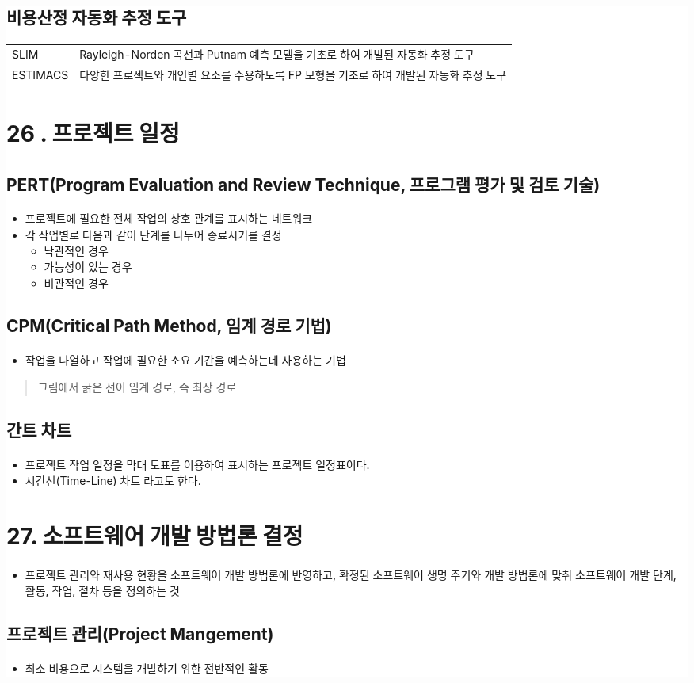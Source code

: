 ## 비용산정 자동화 추정 도구

<table>
    <tr>
        <td>
        SLIM
        </td>
        <td>
        Rayleigh-Norden 곡선과 Putnam 예측 모델을 기초로 하여 개발된 자동화 추정 도구
        </td>
    </tr>
    <tr>
        <td>
        ESTIMACS
        </td>
        <td>
        다양한 프로젝트와 개인별 요소를 수용하도록 FP 모형을 기초로 하여 개발된 자동화 추정 도구
        </td>
    </tr>
    
</table>

# 26 . 프로젝트 일정

## PERT(Program Evaluation and Review Technique, 프로그램 평가 및 검토 기술)

- 프로젝트에 필요한 전체 작업의 상호 관계를 표시하는 네트워크
- 각 작업별로 다음과 같이 단계를 나누어 종료시기를 결정
    -  낙관적인 경우
    - 가능성이 있는 경우
    - 비관적인 경우

## CPM(Critical Path Method, 임계 경로 기법)

- 작업을 나열하고 작업에 필요한 소요 기간을 예측하는데 사용하는 기법
> 그림에서 굵은 선이 임계 경로, 즉 최장 경로

## 간트 차트

- 프로젝트 작업 일정을 막대 도표를 이용하여 표시하는 프로젝트 일정표이다.
- 시간선(Time-Line) 차트 라고도 한다. 

# 27. 소프트웨어 개발 방법론 결정

- 프로젝트 관리와 재사용 현황을 소프트웨어 개발 방법론에 반영하고, 확정된 소프트웨어 생명 주기와 개발 방법론에 맞춰 소프트웨어 개발 단계, 활동, 작업, 절차 등을 정의하는 것

## 프로젝트 관리(Project Mangement)
- 최소 비용으로 시스템을 개발하기 위한 전반적인 활동
